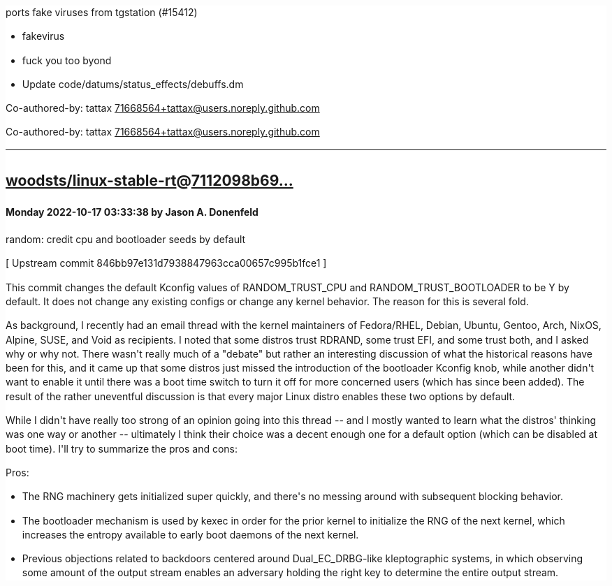 ports fake viruses from tgstation (#15412)

* fakevirus

* fuck you too byond

* Update code/datums/status_effects/debuffs.dm

Co-authored-by: tattax <71668564+tattax@users.noreply.github.com>

Co-authored-by: tattax <71668564+tattax@users.noreply.github.com>

---
## [woodsts/linux-stable-rt](https://github.com/woodsts/linux-stable-rt)@[7112098b69...](https://github.com/woodsts/linux-stable-rt/commit/7112098b69d5922b7d34c1f6088dad4b0507214e)
#### Monday 2022-10-17 03:33:38 by Jason A. Donenfeld

random: credit cpu and bootloader seeds by default

[ Upstream commit 846bb97e131d7938847963cca00657c995b1fce1 ]

This commit changes the default Kconfig values of RANDOM_TRUST_CPU and
RANDOM_TRUST_BOOTLOADER to be Y by default. It does not change any
existing configs or change any kernel behavior. The reason for this is
several fold.

As background, I recently had an email thread with the kernel
maintainers of Fedora/RHEL, Debian, Ubuntu, Gentoo, Arch, NixOS, Alpine,
SUSE, and Void as recipients. I noted that some distros trust RDRAND,
some trust EFI, and some trust both, and I asked why or why not. There
wasn't really much of a "debate" but rather an interesting discussion of
what the historical reasons have been for this, and it came up that some
distros just missed the introduction of the bootloader Kconfig knob,
while another didn't want to enable it until there was a boot time
switch to turn it off for more concerned users (which has since been
added). The result of the rather uneventful discussion is that every
major Linux distro enables these two options by default.

While I didn't have really too strong of an opinion going into this
thread -- and I mostly wanted to learn what the distros' thinking was
one way or another -- ultimately I think their choice was a decent
enough one for a default option (which can be disabled at boot time).
I'll try to summarize the pros and cons:

Pros:

- The RNG machinery gets initialized super quickly, and there's no
  messing around with subsequent blocking behavior.

- The bootloader mechanism is used by kexec in order for the prior
  kernel to initialize the RNG of the next kernel, which increases
  the entropy available to early boot daemons of the next kernel.

- Previous objections related to backdoors centered around
  Dual_EC_DRBG-like kleptographic systems, in which observing some
  amount of the output stream enables an adversary holding the right key
  to determine the entire output stream.


[1]:  https://lore.kernel.org/lkml/20181029221037.87724-1-dancol@google.com/
[2]:  https://lore.kernel.org/lkml/874lbtjvtd.fsf@oldenburg2.str.redhat.com/
[3]:  https://lore.kernel.org/lkml/20181204132604.aspfupwjgjx6fhva@brauner.io/
[4]:  https://lore.kernel.org/lkml/20181203180224.fkvw4kajtbvru2ku@brauner.io/
[5]:  https://lore.kernel.org/lkml/20181121213946.GA10795@mail.hallyn.com/
[6]:  https://lore.kernel.org/lkml/20181120103111.etlqp7zop34v6nv4@brauner.io/
[7]:  https://lore.kernel.org/lkml/36323361-90BD-41AF-AB5B-EE0D7BA02C21@amacapital.net/
[8]:  https://lore.kernel.org/lkml/87tvjxp8pc.fsf@xmission.com/
[9]:  https://asciinema.org/a/IQjuCHew6bnq1cr78yuMv16cy
[11]: https://lore.kernel.org/lkml/F53D6D38-3521-4C20-9034-5AF447DF62FF@amacapital.net/
[12]: https://lore.kernel.org/lkml/87zhtjn8ck.fsf@xmission.com/
[13]: https://lore.kernel.org/lkml/871s6u9z6u.fsf@xmission.com/
[14]: https://lore.kernel.org/lkml/20181206231742.xxi4ghn24z4h2qki@brauner.io/
[15]: https://lore.kernel.org/lkml/20181207003124.GA11160@mail.hallyn.com/
[16]: https://lore.kernel.org/lkml/20181207015423.4miorx43l3qhppfz@brauner.io/
[17]: https://lore.kernel.org/lkml/CAGXu5jL8PciZAXvOvCeCU3wKUEB_dU-O3q0tDw4uB_ojMvDEew@mail.gmail.com/
[18]: https://lore.kernel.org/lkml/20181206222746.GB9224@mail.hallyn.com/
[19]: https://lore.kernel.org/lkml/20181208054059.19813-1-christian@brauner.io/
[20]: https://lore.kernel.org/lkml/8736rebl9s.fsf@oldenburg.str.redhat.com/
[21]: https://lore.kernel.org/lkml/20181228152012.dbf0508c2508138efc5f2bbe@linux-foundation.org/
[22]: https://lore.kernel.org/lkml/20181228233725.722tdfgijxcssg76@brauner.io/
[23]: https://lwn.net/Articles/773459/
[24]: https://lore.kernel.org/lkml/8736rebl9s.fsf@oldenburg.str.redhat.com/
[25]: https://lore.kernel.org/lkml/CAK8P3a0ej9NcJM8wXNPbcGUyOUZYX+VLoDFdbenW3s3114oQZw@mail.gmail.com/